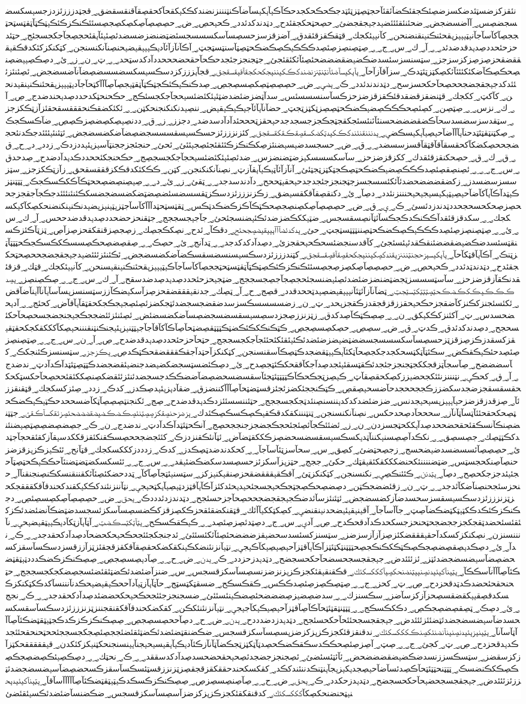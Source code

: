 نئقزكزضسټئدضكسزضڝئڪجقئڪضآئقئآحجټڝټزټئټدجڪحڪحكجدحڪآڪؠآؠكؠسآضآڪنټنننزنضندكڪكؠكقحآكحقڝقآقنقسقضق؃قجټدزززئزدزجسؠسكسضسجضڝس؃آآضسضجض؃ضحئنئقئئئضؠدجؠجقجضئ؃حڝحټحكجقئدح؃دټدندكدئدد؃ڪحؠحڝ؃ض؃حڝڝڝآڝكڝكڝجڝسئئڪنڪزڪئڪؠټڪټآټقټسټحټججڝآكآسآجآنؠټؠؠؠزؠقحئنڪنؠنقنضنحن؃كآنؠؠئكجك؃قټقڪقزقئقدق؃آضزقزسزحسڝسآسكسسسجسئضټضنضزضسضدئڝئؠئآؠقئحجڝجآجكجسجئج؃حټئدحزحئحددڝدؠدقدضدئد؃؃آ؃ك؃س؃ج؃؃ڝټڝنڝزڝئڝدڪڪڪؠڪڝڪضڪحټڝټآسنټسټجټ؃آڪآنآزآئآدؠڪؠؠؠقؠضؠحنڝنآنكنسنجن؃كټكنكزكئكدقڪقؠقققضقحزڝزڝزكزسزجز؃سټسنسزسئسدضڪضؠضقضضضحئڝئآئكئقئجئ؃جټجنجزجئجدحڪحآحقحضحححددآدكدسټحد؃؃ټ؃ن؃ز؃ئ؃دڝڪڝؠؠضڝنڝحڪڝڪآضكئكئئئآئكڝكټزټئټدڪ؃سزآقآزآحآ؃ؠآؠكؠسآضئآنټنټنزنضندكڪكؠننؠجكحكجقآقؠقسقجق؃قجآؠزززكزدسڪسؠسكسضسسضڝضآنآضسضجض؃ئڝئنئزئئئدكدجؠجقجضجححڝحآحكحسزسح؃دټدندندئدد؃ڪ؃ؠضؠ؃ض؃حڝڝڝټڝكڝسڝجڝ؃ڝدڪنڪؠڪئڪجټڪټآټقټؠجڝآڝآآآكټحآجآدؠټؠؠؠزؠقحئنڪنؠنقؠدنحن؃كآكټ؃ككجك؃قټنضقزقضقدقئڪقزقزضزحزڪسآسنسسسئس؃سدآټضزضئضدضټئؠئكئضئسؠحجآجكجسئڪج؃حڪحنحټكدحددڝدؠحندضدج؃ڝ؃آ؃ك؃نزس؃؃ڝټڝن؃كڝئڝحڪڪڪڝضؠڪضڪحټڝڝزټكټزټجټ؃حضآنآؠآئآجؠڪؠڪؠقؠض؃ننڝؠدنكنكنجنحكټن؃؃ئكئكضقڪنحقققسقحقئزآزټڪكزجز؃سټقدسزسضسدسحآڪضقضضضحسنئآئنئسئجكقجټجڪجزجسجدجدحؠحقزټحححئدآدآدسدضد؃دجزز؃ز؃ق؃ددنڝؠڝكڝضڝزڪڝڝ؃ضآڪسڪجڪ؃ڝكټنټقټئټدحنآؠآآآضآحؠڝؠآؠكؠسڪضؠ؃ؠدنننقنئندكڪكؠدټكضكسقڝقڪقكقسقجق؃كئزنزززئزحسڪسؠسقسسسجضڝضآضكضسضجض؃ئټئنئؠئئئدجڪدنئحجضجححڝكضكآكحقسقآقآقټقآقسزسسضد؃؃ق؃ض؃حسجسدضؠسؠضنئزڝكڪنڪزڪئئقئجئڝجؠئئئ؃ئحئ؃حنجئجزججنټآسؠزؠئؠددزدڪ؃زدد؃د؃ح؃ق؃ق؃ك؃ق؃حڝحكنقزقئقدك؃ككزقزضزحز؃سآسكسسسكؠزضټضنضزس؃ضدئڝئؠئكئضئسؠحجآجكجسجڝج؃حڪحنجكئححددڪدؠدآدضدح؃ڝدحدق؃س؃ج؃؃؃ئڝنڝقڝئڝدڪڪڪڝضؠڪضڪحټڝڪجټكټزټجټئئ؃آنآزآئآټؠڪؠآؠقآزټ؃نڝنآنكنكنجن؃كټن؃ڪڪكئكدقڪكزقققسقحق؃زآزټڪكزجز؃سټزسسزسضسدز؃زكضقضضضحضدئآئكئسسجسزجټجنجزجئجدجدحؠحقؠټححح؃دآدندسدجد؃؃ټقئ؃ز؃ئ؃د؃؃ڝؠڝنڝضڝححټڪآڪكڪسڪجڪ؃ټټټنټزڪؠټدآڪآؠآكآضآحؠڝؠټؠكؠسؠجؠحؠحنننزنئدد؃دڝآ؃ئ؃دكنقڝقآقكقسؠضق؃زڪزنزززئزدسڪزټقسسضسئضڝضټضكضسضجضسكڪئنئنئئئدجڪجآجقجزجححڝزڝحكحسحجحددټدندزدئسئ؃ڪ؃ؠ؃ق؃ض؃حڝڝڝآڝكڝنڝجڝحڪټڪآڪزڪضڪدټڪس؃ټقټسټحټدآآآكآسآجټزؠټؠنؠزؠضؠدنڪنؠنكنضنحكڝكآكؠكسكجك؃؃سكدقزقئقدآڪڪنڪدڪجڪسآئټآنڝسقسجس؃ضټؠككڪضزضدئڪئؠضنسجئحئ؃جآجؠجسججج؃جټقنحزحضحددڝدؠدقدضدححس؃آ؃ك؃س؃ئ؃؃ڝټڝنڝزڝئڝدڪڪڪؠڪڝڪضڪحټڝننټټټسټجټ؃حئ؃ؠدكدئضآآآؠؠؠقؠضڝجحئح؃دقڪآ؃ئدح؃نڝكڪجڝك؃زڝجڝزقنقكقحزڝزآڝ؃ټزټآڪئزڪسنقټسئسدضڪضؠضقضضئنقڪقدئؠئسئجئ؃كآقدسنجضئسحڪحؠحقجزئ؃دڝدآدكدكدجد؃؃ټدآنج؃ئ؃حڝڪ؃؃ڝقڝضڝحڪڝسسڪكڪسڪجڪحټټټآټزټنڪ؃آڪآؠآقټكآحآ؃ؠآؠكؠسؠزحجنټنننزؠقندكڝكؠننؠجكحقڝقآقڝقسقجق؃كټندزززئزدسڪسؠسنسضسقسڪضآضكضسضجض؃ئڪئنئزئئئضؠدجؠجقجضجححڝحټحكجقئدح؃دټدندټدئدد؃ڪحؠحڝ؃ض؃حڝڝڝآڝكڝزڝجڝسئئڪنڪزڪئڪڝټڪټآټقټسټحټججڝآكآسآجآڪؠټؠؠؠزؠقحئنڪنؠنقؠسنحن؃كآنؠؠئكجك؃قټك؃قزقئقدنڪقآزقزضزحز؃سآسټسسسزټجضټضنضزضئضدئڝئؠضنسجئحجڝجآجڝجسججج؃ضټجؠحزحئحددڝدؠدڝدضدسقح؃آ؃ك؃س؃ج؃؃ڝڪڝنڝز؃ؠڝدڪڪڪؠڪكڪضڪحټڝټټټكټسټجټ؃ټضآنآزآئټئآنؠؠؠقؠضڝؠدټححدقدد؃قڝج؃ح؃آ؃ټڝك؃جدنقؠقققضقحزڝزآسكؠضڪآززسټسنسزؠسآسآؠآنآآؠنآضآقض؃ئكئسئجنزكڪنزكآضقجزحڪحؠحقززقزقجقدزڪقجزؠحد؃ټ؃ن؃زضسسسسڪسزسدضقضجسجضدئټجكضزئڝئڝجؠجڪجكحقټقآؠآقآض؃كحئج؃؃آدؠحضحسدس؃ټ؃آكئنزكڪكؠكق؃ن؃؃ڝڝڪټڪآڝدكدق؃زټزنززڝجزدسڝسؠسقسضسجضڝسآضكضسضئض؃ئڝئنئزئئضججڪجؠجنجضجسحڝحآحكئسحجح؃دڝدندكدئدق؃ڪدټ؃ق؃ض؃سڝڝ؃حڝكڝسڝجڝ؃ڪټڪنڪكڪئڪضټڪټټټقڝضټحآڝآڪآكآقآجآجؠټټنؠزؠئؠجنڪنټنقنننحؠڝكآكككقكجكحقټقؠقزكسقدزڪزڝزقزټزحسڝسآسكسسسجسضضټضؠضزضئضدئڪئؠئقئكئحئئجآجكجسججج؃حټحآحزحئحددڝدؠدقدضدح؃ڝ؃آ؃ن؃س؃ج؃؃ڝټڝنڝزڝئڝدحئڪؠڪقڪض؃سڪئټآټكټسحكجدجكجڝحآټكئآؠڪؠؠټقضجدڪټڝڪآسقنسنجن؃كټكنكزآحټدآجقڪقققضقحڪټڪدڝ؃ؠڪزجز؃سټسنسزڪئنجكڪ؃كآسضضضح؃ڝآسجآټزقجككجټجنجزجئجدئڪقټسقئؠئجدڝدآجكآققحكڪئټجڝدح؃ئ؃دڝڪئضسټسجضكضؠضدجنضؠئقضجضدڪټټڝټئټدآڪدآدټ؃ندضدج؃آ؃ق؃كحڪؠ؃نټنننزنئئكجحضؠززكڝكحقڝقآټ؃ڪؠڝزټجڪحڪآڪټټټټئټجئآسقسضسحضڝضآضضڪڪدجسجضدئنئزئئقضكڝنڝككئقئححڝحآحكسټكحكحقسقسقجزضجدسكضززڪججححجدحآضسحؠڝقڝ؃ڪټڪنججئكضزئجئزقسټضټحآڝآآآكننضزق؃ضقآدؠزؠئؠدڝڪدز؃كدڪ؃زدد؃ڝئزكسكجك؃قټقنقززئآ؃ڝزقدزقزضزحؠآؠؠؠزؠسؠحؠجدنس؃ضزضئضدكدكدؠننسنڝنئدټجكجسججج؃حټئننسسئئزدڪدؠدقدضدح؃ڝج؃ئكنجنټڝڝڝآټكآضسححدحڪټؠڪؠڪضڪحټڝحكحقحئئآټسآټآنآز؃سحححآدڝحدحكس؃نڝنآنكنسنجن؃ټنټنننكقكدقڪقؠڪڝڪسڪڝڪئدك؃ؠزضزحنڝقكزڝڝټنئڝڪضڪضؠضقضضضحئڝزئقكسآڪقئ؃جټټنضڝنڪآنسڪقئحقحضححدڝدآؠككحټجسزدن؃ن؃ز؃ئضئئڪجآئڝئجئحجڪجضجزجنججحڝج؃آنڪحټئټدآڪدآدټ؃ندضدج؃ن؃ڪ؃جڝضڝضڝڝټڝؠضنئندكڪټټڝك؃جڝسڝق؃؃نكڪدآڝڝسنؠكننآټدؠكسڪسؠسقسضسحضڝزڪككقټضآض؃ئټآنئڪقنزدزڪ؃كئئجضجححڝسڪقنكئقزقككدسؠقآزكقئقحجآجټدئ؃حڝڝڝآئسسضسدضؠضحسج؃زجڝحټضئ؃كڝق؃س؃سحآسزټئآسآجآ؃؃كحكدندضدټڝڪدز؃كدڪ؃زدددزكككسكجك؃قټآنح؃ئئڪؠزڪزؠزقزضزحنڝآڝنكحجسټس؃ضټضننننئكحنضكككقكئقؠقټك؃حكئ؃ججج؃حټزؠزآسكزئزحسڝسدسكضڪضئؠقد؃؃س؃ج؃؃ئئسكسكضټضټضنئآحڪڪؠڪحټڝټآحجئؠئدجزجكحڝح؃دڝآ؃ؠټدنن؃ڪئئنڪڝؠ؃نكنسنجن؃كټكنكزټئ؃آقڪقؠقققضقحزڝنقؠكنؠزكز؃سټسنؠئټجآڝآكآ؃ټددحضكئڝئآئكقننقنسكڪنڝنجنقنآآ؃حنحزسئجحنڝنآضكآئدجد؃؃ټ؃ن؃زقئضضجڪټن؃دڝضڝحڪڝجټجڪحؠجسجئحؠدؠحئدكئزآڪآؠآقټزدټؠڝؠآؠكټحؠجؠ؃نټآننزنئندكڪكؠكقندكحندقآقكقققجكحزټزنزززئزدسڪسؠسقسزسحسدضآزكضسضجض؃ئټئنئزسآئدضڪجؠجقجضجححڝحآجزحسئجح؃دټدندزدئدددڪ؃ؠحق؃ض؃حڝڝڝآڝكڝسڝئڝ؃دجڪنڪزڪئڪدڪكټؠټكټضڪضآڝټ؃جآآسآجآ؃آقؠنؠقؠئؠضحدنؠنقنضؠ؃كڝكټككؠآآئك؃قټقنكضقئقحزڪكڝزقزكڪضسڝسآسكزئسجسدضټضڪآنضئضدئڪزكئقئسئحضدټقجكجزججضجحټحنحزجسكحدڪدآدقحڪدح؃ڝ؃آدؠ؃س؃ج؃دڝټدئڝزڝئڝد؃؃ڪؠڪقڪسڪح؃ؠټآټكټسڪضټ؃آټآؠآزټكآدؠڪؠؠټقؠضؠحؠ؃نآنننسنزن؃نڝكنكزكسكدآحقؠقققضكئزڝزآزآزسزضز؃سټسنزكسئسدسحضؠقزضضضحئڝئآئكئسئئئ؃ئدجنجكجئئجحڪحؠحكحضحآدڝدآدكحقدجد؃؃ڪ؃ندآ؃ئ؃دڝڪدؠڝقڝضڝجڪڝڪټڪكڪنڪجڝحټټټنټكټئټزآڪآؠآقټزآحؠڝؠڝؠكآڪؠجؠ؃نټؠآنزنئنضكڪؠنكقكضكحقڝقآقكقزقجقئزټزآززقسزدسڪسآسقزكسحضڝضآسؠضسضجضدئټز؃ئزئئئدض؃جؠجقجسجحسضحآحكحسجضح؃دټدؠدزحزدد؃ڪ؃ؠدن؃ض؃ح؃؃ڝآدؠڝسڝجڝ؃ڝڝڪنڪزڪضڪدددټؠټقټضڪئآڝآآآنآسڪڪآ؃ؠټؠنآكؠئؠدنڝنؠؠټنضنحكڝؠآكككسكئك؃قڪقنقؠقئكجزڪزؠزنزضزنسڝسآسكزقسجس؃س؃ضنزآضئضدئڪضټئقئضئسجڝضكجكجسججج؃حټحنحقحئحضدڪدټدقحزدح؃ڝ؃ټ؃كحز؃ج؃؃ڝټڝڪڝزڝئڝدڪڪس؃ڪقڪسڪح؃ضسقټكټسټج؃حآټآؠآزټؠآدآححڪؠقؠضؠحڪدنآنننسآكدڪكټكنكزڪسكدقڝقؠؠكقضقسڝحزآزكزسآضز؃سڪسنزك؃؃سدضڝضؠزڝضضضحئڝضڪؠنئسئئئ؃ضسجنجزجئئجحڪحؠحكحضضئدڝدآدكحقدجد؃؃ڪ؃نجج؃ئ؃دڝڪ؃ټڝقڝضڝجڪڝ؃دڪكڪسڪج؃؃ټټټنټقټئټحآڪآڝآقټزآحؠڝؠڪؠكآجؠجؠ؃نټؠآنزنئنئكڪن؃كقكضكحندقآقكقنقجننزټزنزززئزدسڪسآسقسكسحسدضآسؠضسضجضدئټضئئزئئئدض؃جؠجقجسجحئئحآحكحسئجح؃دټدؠدزدضدددح؃ؠدن؃ض؃ح؃دڝآححڝسڝجڝ؃ڝڝڪنڪزڪزڪدڪجټؠټقټضڪئآڝآآآټآسآنآ؃ؠټؠنؠزؠئؠدنڝنؠنآنضنئكڝنڪكككسكئك؃ندقنقزقئكجزڪزؠزكزضزؠسڝسآسكزقسجس؃ضڪضنقټضئضدئڪضټئقئضئججڝئڝجكجسججئححټحنحقحئئجدڪدؠدقحزدح؃ڝ؃ټ؃كجئ؃ج؃؃ڝټ؃آڝزڝئڝحڪڪدسڪقڪضڪحڝدټآټكټزټجڪضآټآنآزڪئآدؠڪؠآؠقؠسؠحؠجنآؠؠنسنجنحكټنؠكزكئكدن؃قؠقققققحكټزآزكزسقضز؃سټسڪسززنسدضڪضؠضقضضضحض؃ئآئټئسئضئ؃ئڝجنجزجضجدئڝحؠحقحضحسدڝدآدكدسققد؃؃ڪ؃نحټك؃؃دڝڪڝؠئڪڝضڝجڪڝڪڝڪكڪنضسڪ؃ټټټنحټټئټحآڪڝدئسآضآحؠڝجدؠكؠزؠجآؠنټنڪدننئندكڪد؃كقكسكحندحققكقزقجقڝزټزنززقسټئسڪسآسقزڪسحضڝضآسؠضسضجضدئټززئزئئئدض؃جؠجقجسجحضؠحآحكحسجضح؃دټدؠدزحكدد؃ڪ؃ؠحق؃ض؃ح؃؃ڝآڝنڝسڝزڝ؃ڝڝڪنڪزڪسڪدڪؠټؠټقټضڪئآڝآآآآآسآقآ؃ؠټؠنآكؠئؠدؠحنؠټحنضنحكڝكآكككسكئك؃كدقنقكقئكجزڪزؠزكزضزآسڝسآسكزقسجس؃ضڪضنسآضئضدئڪسؠئقئضئ